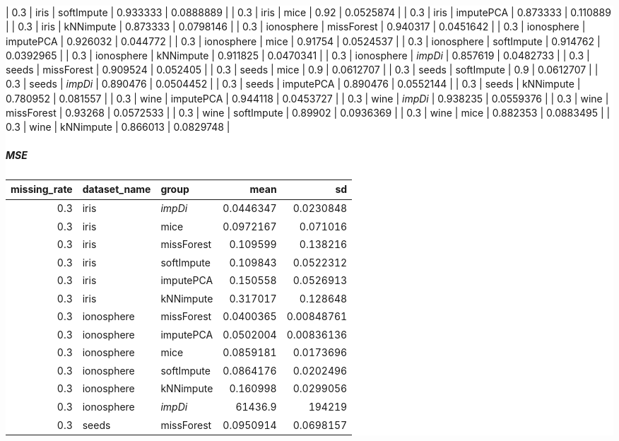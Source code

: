 |            0.3 | iris           | softImpute | 0.933333 | 0.0888889 |
|            0.3 | iris           | mice       | 0.92     | 0.0525874 |
|            0.3 | iris           | imputePCA  | 0.873333 | 0.110889  |
|            0.3 | iris           | kNNimpute  | 0.873333 | 0.0798146 |
|            0.3 | ionosphere     | missForest | 0.940317 | 0.0451642 |
|            0.3 | ionosphere     | imputePCA  | 0.926032 | 0.044772  |
|            0.3 | ionosphere     | mice       | 0.91754  | 0.0524537 |
|            0.3 | ionosphere     | softImpute | 0.914762 | 0.0392965 |
|            0.3 | ionosphere     | kNNimpute  | 0.911825 | 0.0470341 |
|            0.3 | ionosphere     | *impDi*    | 0.857619 | 0.0482733 |
|            0.3 | seeds          | missForest | 0.909524 | 0.052405  |
|            0.3 | seeds          | mice       | 0.9      | 0.0612707 |
|            0.3 | seeds          | softImpute | 0.9      | 0.0612707 |
|            0.3 | seeds          | *impDi*    | 0.890476 | 0.0504452 |
|            0.3 | seeds          | imputePCA  | 0.890476 | 0.0552144 |
|            0.3 | seeds          | kNNimpute  | 0.780952 | 0.081557  |
|            0.3 | wine           | imputePCA  | 0.944118 | 0.0453727 |
|            0.3 | wine           | *impDi*    | 0.938235 | 0.0559376 |
|            0.3 | wine           | missForest | 0.93268  | 0.0572533 |
|            0.3 | wine           | softImpute | 0.89902  | 0.0936369 |
|            0.3 | wine           | mice       | 0.882353 | 0.0883495 |
|            0.3 | wine           | kNNimpute  | 0.866013 | 0.0829748 |
##### MSE 
|   missing_rate | dataset_name   | group      |          mean |              sd |
|---------------:|:---------------|:-----------|--------------:|----------------:|
|            0.3 | iris           | *impDi*    |     0.0446347 |      0.0230848  |
|            0.3 | iris           | mice       |     0.0972167 |      0.071016   |
|            0.3 | iris           | missForest |     0.109599  |      0.138216   |
|            0.3 | iris           | softImpute |     0.109843  |      0.0522312  |
|            0.3 | iris           | imputePCA  |     0.150558  |      0.0526913  |
|            0.3 | iris           | kNNimpute  |     0.317017  |      0.128648   |
|            0.3 | ionosphere     | missForest |     0.0400365 |      0.00848761 |
|            0.3 | ionosphere     | imputePCA  |     0.0502004 |      0.00836136 |
|            0.3 | ionosphere     | mice       |     0.0859181 |      0.0173696  |
|            0.3 | ionosphere     | softImpute |     0.0864176 |      0.0202496  |
|            0.3 | ionosphere     | kNNimpute  |     0.160998  |      0.0299056  |
|            0.3 | ionosphere     | *impDi*    | 61436.9       | 194219          |
|            0.3 | seeds          | missForest |     0.0950914 |      0.0698157  |